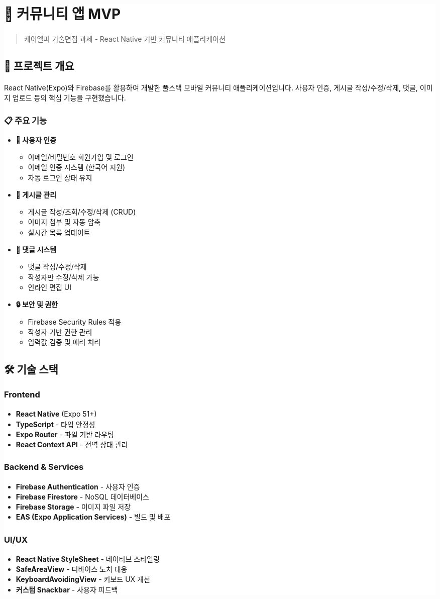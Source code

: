 # 📱 커뮤니티 앱 MVP

> 케이엘피 기술면접 과제 - React Native 기반 커뮤니티 애플리케이션

## 🎯 프로젝트 개요

React Native(Expo)와 Firebase를 활용하여 개발한 풀스택 모바일 커뮤니티 애플리케이션입니다.
사용자 인증, 게시글 작성/수정/삭제, 댓글, 이미지 업로드 등의 핵심 기능을 구현했습니다.

### 📋 주요 기능

- **👤 사용자 인증**

  - 이메일/비밀번호 회원가입 및 로그인
  - 이메일 인증 시스템 (한국어 지원)
  - 자동 로그인 상태 유지

- **📝 게시글 관리**

  - 게시글 작성/조회/수정/삭제 (CRUD)
  - 이미지 첨부 및 자동 압축
  - 실시간 목록 업데이트

- **💬 댓글 시스템**

  - 댓글 작성/수정/삭제
  - 작성자만 수정/삭제 가능
  - 인라인 편집 UI

- **🔒 보안 및 권한**
  - Firebase Security Rules 적용
  - 작성자 기반 권한 관리
  - 입력값 검증 및 에러 처리

## 🛠 기술 스택

### Frontend

- **React Native** (Expo 51+)
- **TypeScript** - 타입 안정성
- **Expo Router** - 파일 기반 라우팅
- **React Context API** - 전역 상태 관리

### Backend & Services

- **Firebase Authentication** - 사용자 인증
- **Firebase Firestore** - NoSQL 데이터베이스
- **Firebase Storage** - 이미지 파일 저장
- **EAS (Expo Application Services)** - 빌드 및 배포

### UI/UX

- **React Native StyleSheet** - 네이티브 스타일링
- **SafeAreaView** - 디바이스 노치 대응
- **KeyboardAvoidingView** - 키보드 UX 개선
- **커스텀 Snackbar** - 사용자 피드백

